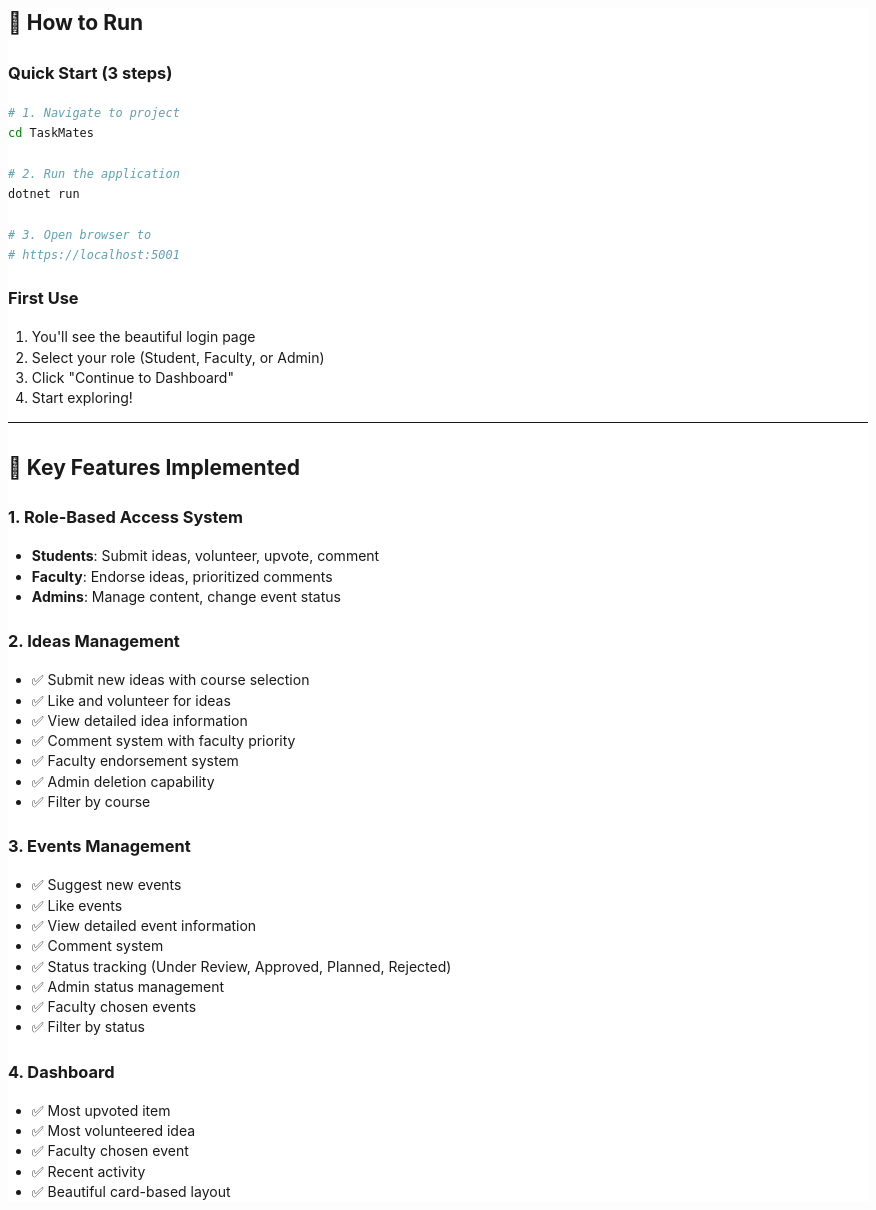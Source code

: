 
## 🚀 How to Run

### Quick Start (3 steps)
```bash
# 1. Navigate to project
cd TaskMates

# 2. Run the application
dotnet run

# 3. Open browser to
# https://localhost:5001
```

### First Use
1. You'll see the beautiful login page
2. Select your role (Student, Faculty, or Admin)
3. Click "Continue to Dashboard"
4. Start exploring!

---

## 🎯 Key Features Implemented

### 1. Role-Based Access System
- **Students**: Submit ideas, volunteer, upvote, comment
- **Faculty**: Endorse ideas, prioritized comments
- **Admins**: Manage content, change event status

### 2. Ideas Management
- ✅ Submit new ideas with course selection
- ✅ Like and volunteer for ideas
- ✅ View detailed idea information
- ✅ Comment system with faculty priority
- ✅ Faculty endorsement system
- ✅ Admin deletion capability
- ✅ Filter by course

### 3. Events Management
- ✅ Suggest new events
- ✅ Like events
- ✅ View detailed event information
- ✅ Comment system
- ✅ Status tracking (Under Review, Approved, Planned, Rejected)
- ✅ Admin status management
- ✅ Faculty chosen events
- ✅ Filter by status

### 4. Dashboard
- ✅ Most upvoted item
- ✅ Most volunteered idea
- ✅ Faculty chosen event
- ✅ Recent activity
- ✅ Beautiful card-based layout
